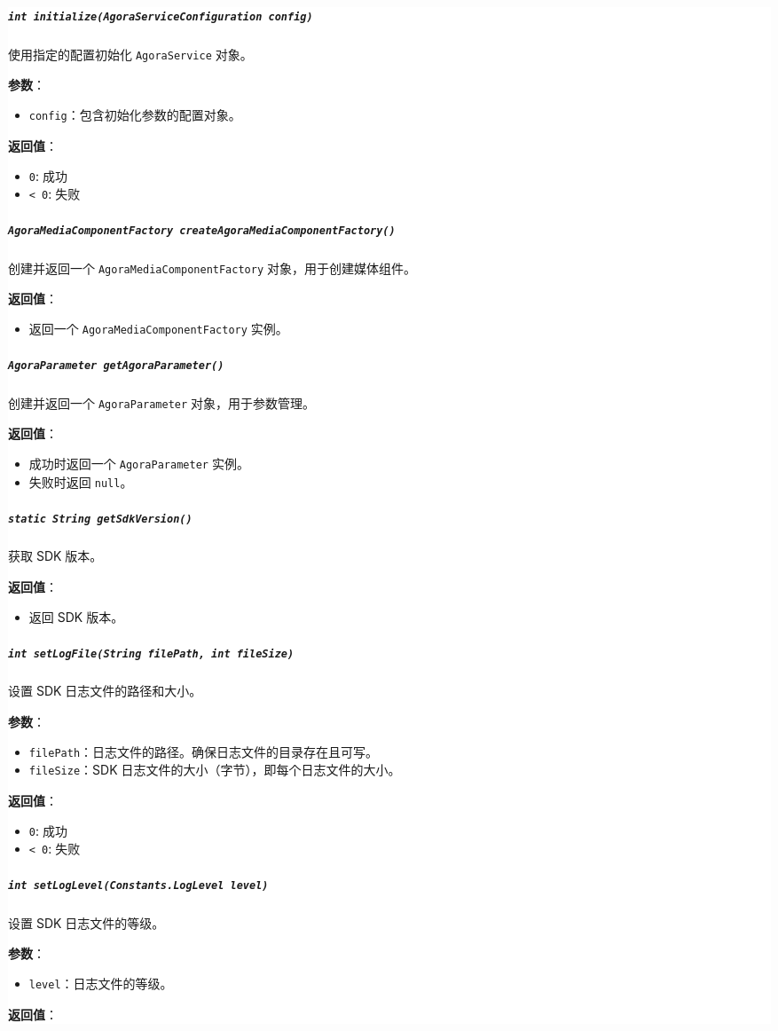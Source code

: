 ##### `int initialize(AgoraServiceConfiguration config)`

使用指定的配置初始化 `AgoraService` 对象。

**参数**：

- `config`：包含初始化参数的配置对象。

**返回值**：

- `0`: 成功
- `< 0`: 失败

##### `AgoraMediaComponentFactory createAgoraMediaComponentFactory()`

创建并返回一个 `AgoraMediaComponentFactory` 对象，用于创建媒体组件。

**返回值**：

- 返回一个 `AgoraMediaComponentFactory` 实例。

##### `AgoraParameter getAgoraParameter()`

创建并返回一个 `AgoraParameter` 对象，用于参数管理。

**返回值**：

- 成功时返回一个 `AgoraParameter` 实例。
- 失败时返回 `null`。

##### `static String getSdkVersion()`

获取 SDK 版本。

**返回值**：

- 返回 SDK 版本。

##### `int setLogFile(String filePath, int fileSize)`

设置 SDK 日志文件的路径和大小。

**参数**：

- `filePath`：日志文件的路径。确保日志文件的目录存在且可写。
- `fileSize`：SDK 日志文件的大小（字节），即每个日志文件的大小。

**返回值**：

- `0`: 成功
- `< 0`: 失败

##### `int setLogLevel(Constants.LogLevel level)`

设置 SDK 日志文件的等级。

**参数**：

- `level`：日志文件的等级。

**返回值**：
